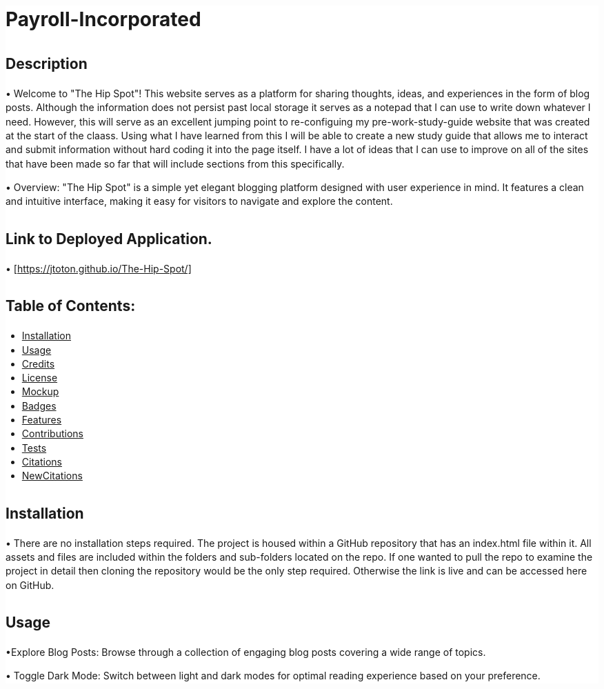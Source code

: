 # Payroll-Incorporated

## Description

• Welcome to "The Hip Spot"! This website serves as a platform for sharing thoughts, ideas, and experiences in the form of blog posts. Although the information does not persist past local storage it serves as a notepad that I can use to write down whatever I need. However, this will serve as an excellent jumping point to re-configuing my pre-work-study-guide website that was created at the start of the claass. Using what I have learned from this I will be able to create a new study guide that allows me to interact and submit information without hard coding it into the page itself. I have a lot of ideas that I can use to improve on all of the sites that have been made so far that will include sections from this specifically.

• Overview: "The Hip Spot" is a simple yet elegant blogging platform designed with user experience in mind. It features a clean and intuitive interface, making it easy for
visitors to navigate and explore the content.

## Link to Deployed Application.

• [https://jtoton.github.io/The-Hip-Spot/]

## Table of Contents:

- [Installation](#installation)
- [Usage](#usage)
- [Credits](#credits)
- [License](#license)
- [Mockup](#Mockup)
- [Badges](#Badges)
- [Features](#Features)
- [Contributions](#Contributions)
- [Tests](#Tests)
- [Citations](#Citations)
- [NewCitations](#NewCitations)

## Installation

• There are no installation steps required. The project is housed within a GitHub repository that has an index.html file within it. All assets and files are included within the folders and sub-folders located on the repo.
If one wanted to pull the repo to examine the project in detail then cloning the repository would be the only step required. Otherwise the link is live and can be accessed here on GitHub.

## Usage

•Explore Blog Posts: Browse through a collection of engaging blog posts covering a wide range of topics.

• Toggle Dark Mode: Switch between light and dark modes for optimal reading experience based on your preference.
